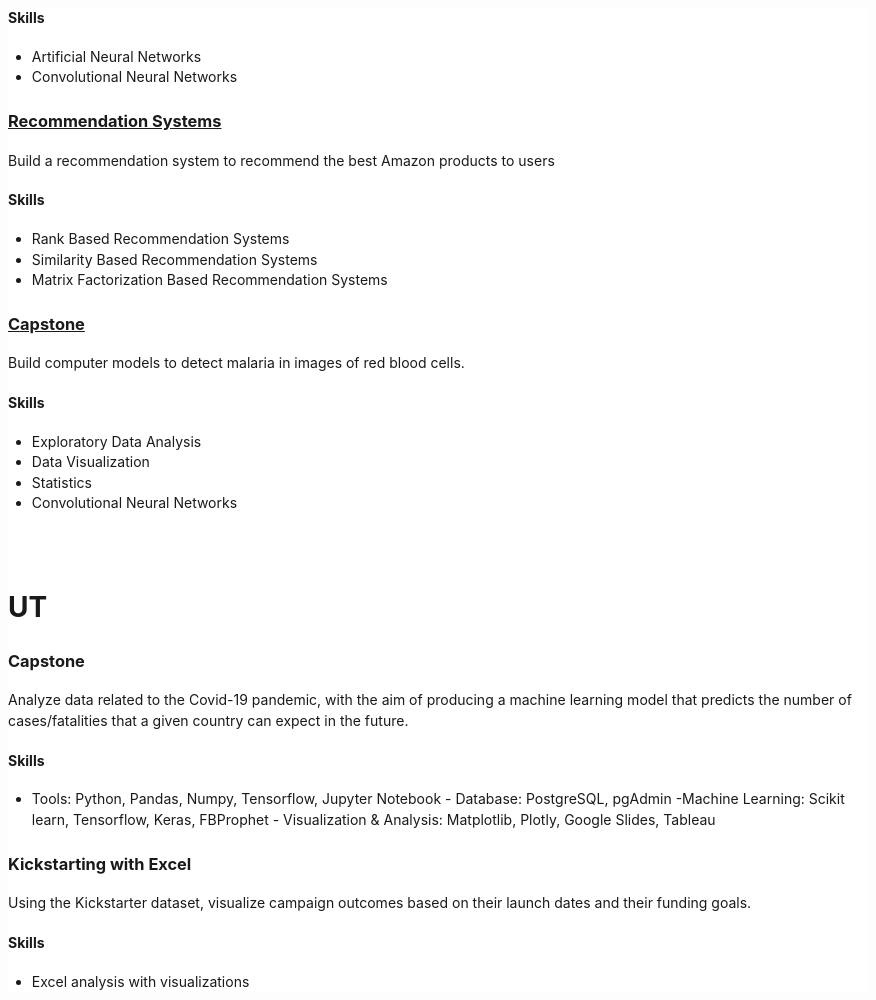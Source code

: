 #### Skills
-	Artificial Neural Networks 
-	Convolutional Neural Networks

### [Recommendation   Systems](https://github.com/MikeHankinson/6_MIT_Recommendation_Systems)
Build a recommendation system to recommend the best Amazon products to users

#### Skills
-	Rank Based Recommendation Systems 
-	Similarity Based Recommendation Systems 
-	Matrix Factorization Based Recommendation Systems

### [Capstone](https://github.com/MikeHankinson/7_MIT_Capstone_Malaria_Detection_with_CNN)
Build computer models to detect malaria in images of red blood cells.

#### Skills
-	Exploratory Data Analysis 
-	Data Visualization 
-	Statistics 
-	Convolutional Neural Networks





 
# UT

### Capstone	
Analyze data related to the Covid-19 pandemic, with the aim of producing a machine learning model that predicts the number of cases/fatalities that a given country can expect in the future.

#### Skills
- Tools: Python, Pandas, Numpy, Tensorflow, Jupyter Notebook                                                                                                                                                                                                                                                    - Database: PostgreSQL, pgAdmin                                                                                                                                                                                                                                                         -Machine Learning: Scikit learn, Tensorflow, Keras, FBProphet                                                                                                                                                                                                                                               - Visualization & Analysis: Matplotlib, Plotly, Google Slides, Tableau

### Kickstarting with Excel	
Using the Kickstarter dataset, visualize campaign outcomes based on their launch dates and their funding goals. 

#### Skills	
- Excel analysis with visualizations
